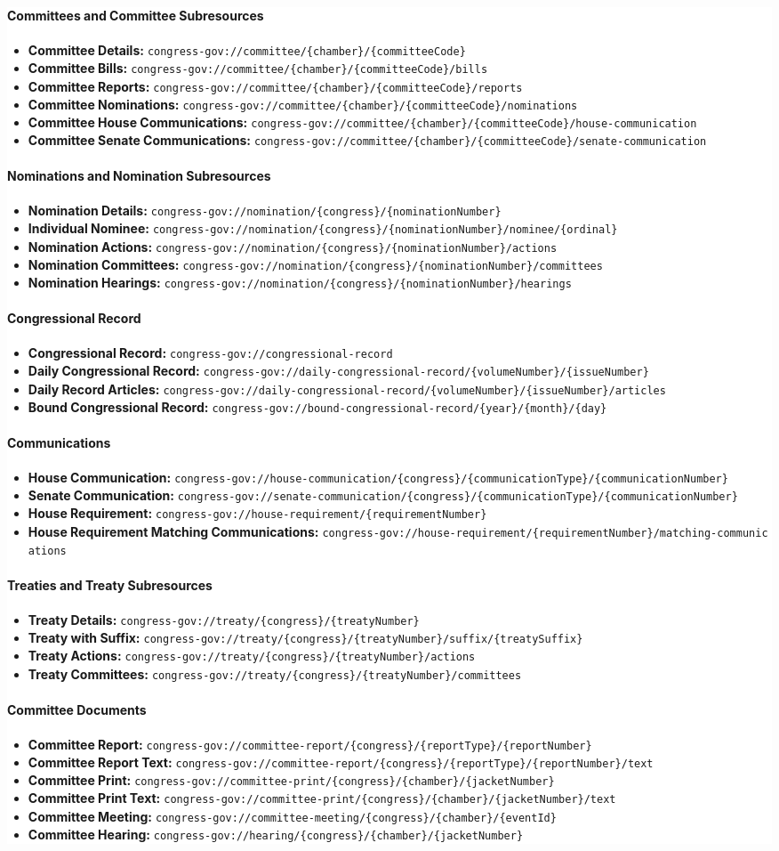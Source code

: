 #### Committees and Committee Subresources

- **Committee Details:** `congress-gov://committee/{chamber}/{committeeCode}`
- **Committee Bills:** `congress-gov://committee/{chamber}/{committeeCode}/bills`
- **Committee Reports:** `congress-gov://committee/{chamber}/{committeeCode}/reports`
- **Committee Nominations:** `congress-gov://committee/{chamber}/{committeeCode}/nominations`
- **Committee House Communications:** `congress-gov://committee/{chamber}/{committeeCode}/house-communication`
- **Committee Senate Communications:** `congress-gov://committee/{chamber}/{committeeCode}/senate-communication`

#### Nominations and Nomination Subresources

- **Nomination Details:** `congress-gov://nomination/{congress}/{nominationNumber}`
- **Individual Nominee:** `congress-gov://nomination/{congress}/{nominationNumber}/nominee/{ordinal}`
- **Nomination Actions:** `congress-gov://nomination/{congress}/{nominationNumber}/actions`
- **Nomination Committees:** `congress-gov://nomination/{congress}/{nominationNumber}/committees`
- **Nomination Hearings:** `congress-gov://nomination/{congress}/{nominationNumber}/hearings`

#### Congressional Record

- **Congressional Record:** `congress-gov://congressional-record`
- **Daily Congressional Record:** `congress-gov://daily-congressional-record/{volumeNumber}/{issueNumber}`
- **Daily Record Articles:** `congress-gov://daily-congressional-record/{volumeNumber}/{issueNumber}/articles`
- **Bound Congressional Record:** `congress-gov://bound-congressional-record/{year}/{month}/{day}`

#### Communications

- **House Communication:** `congress-gov://house-communication/{congress}/{communicationType}/{communicationNumber}`
- **Senate Communication:** `congress-gov://senate-communication/{congress}/{communicationType}/{communicationNumber}`
- **House Requirement:** `congress-gov://house-requirement/{requirementNumber}`
- **House Requirement Matching Communications:** `congress-gov://house-requirement/{requirementNumber}/matching-communications`

#### Treaties and Treaty Subresources

- **Treaty Details:** `congress-gov://treaty/{congress}/{treatyNumber}`
- **Treaty with Suffix:** `congress-gov://treaty/{congress}/{treatyNumber}/suffix/{treatySuffix}`
- **Treaty Actions:** `congress-gov://treaty/{congress}/{treatyNumber}/actions`
- **Treaty Committees:** `congress-gov://treaty/{congress}/{treatyNumber}/committees`

#### Committee Documents

- **Committee Report:** `congress-gov://committee-report/{congress}/{reportType}/{reportNumber}`
- **Committee Report Text:** `congress-gov://committee-report/{congress}/{reportType}/{reportNumber}/text`
- **Committee Print:** `congress-gov://committee-print/{congress}/{chamber}/{jacketNumber}`
- **Committee Print Text:** `congress-gov://committee-print/{congress}/{chamber}/{jacketNumber}/text`
- **Committee Meeting:** `congress-gov://committee-meeting/{congress}/{chamber}/{eventId}`
- **Committee Hearing:** `congress-gov://hearing/{congress}/{chamber}/{jacketNumber}`
